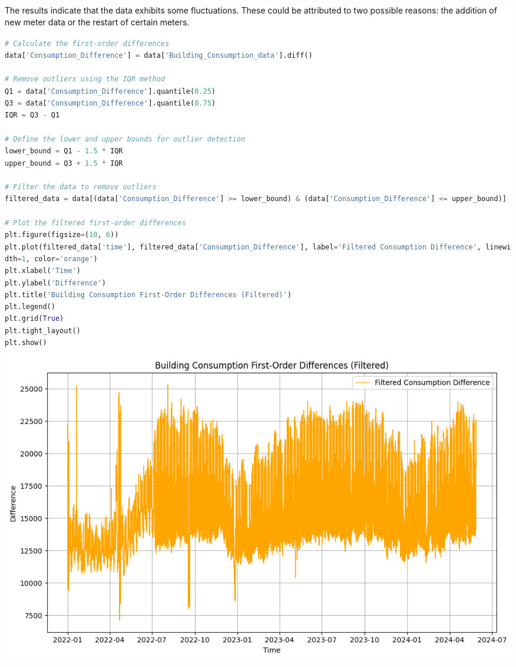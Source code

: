 

The results indicate that the data exhibits some fluctuations. These could be attributed to two possible reasons: the addition of new meter data or the restart of certain meters.


```python
# Calculate the first-order differences
data['Consumption_Difference'] = data['Building_Consumption_data'].diff()

# Remove outliers using the IQR method
Q1 = data['Consumption_Difference'].quantile(0.25)
Q3 = data['Consumption_Difference'].quantile(0.75)
IQR = Q3 - Q1

# Define the lower and upper bounds for outlier detection
lower_bound = Q1 - 1.5 * IQR
upper_bound = Q3 + 1.5 * IQR

# Filter the data to remove outliers
filtered_data = data[(data['Consumption_Difference'] >= lower_bound) & (data['Consumption_Difference'] <= upper_bound)]

# Plot the filtered first-order differences
plt.figure(figsize=(10, 6))
plt.plot(filtered_data['time'], filtered_data['Consumption_Difference'], label='Filtered Consumption Difference', linewidth=1, color='orange')
plt.xlabel('Time')
plt.ylabel('Difference')
plt.title('Building Consumption First-Order Differences (Filtered)')
plt.legend()
plt.grid(True)
plt.tight_layout()
plt.show()
```


    
![png](./Meter2BuiildingData_19_0.png)
    